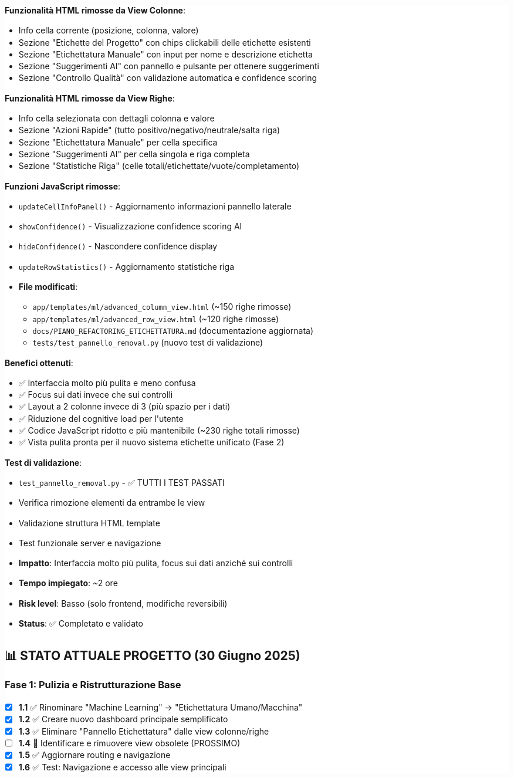 **Funzionalità HTML rimosse da View Colonne**:
  - Info cella corrente (posizione, colonna, valore)
  - Sezione "Etichette del Progetto" con chips clickabili delle etichette esistenti
  - Sezione "Etichettatura Manuale" con input per nome e descrizione etichetta
  - Sezione "Suggerimenti AI" con pannello e pulsante per ottenere suggerimenti
  - Sezione "Controllo Qualità" con validazione automatica e confidence scoring

**Funzionalità HTML rimosse da View Righe**:
  - Info cella selezionata con dettagli colonna e valore
  - Sezione "Azioni Rapide" (tutto positivo/negativo/neutrale/salta riga)
  - Sezione "Etichettatura Manuale" per cella specifica
  - Sezione "Suggerimenti AI" per cella singola e riga completa
  - Sezione "Statistiche Riga" (celle totali/etichettate/vuote/completamento)

**Funzioni JavaScript rimosse**:
  - `updateCellInfoPanel()` - Aggiornamento informazioni pannello laterale
  - `showConfidence()` - Visualizzazione confidence scoring AI
  - `hideConfidence()` - Nascondere confidence display
  - `updateRowStatistics()` - Aggiornamento statistiche riga

- **File modificati**: 
  - `app/templates/ml/advanced_column_view.html` (~150 righe rimosse)
  - `app/templates/ml/advanced_row_view.html` (~120 righe rimosse)
  - `docs/PIANO_REFACTORING_ETICHETTATURA.md` (documentazione aggiornata)
  - `tests/test_pannello_removal.py` (nuovo test di validazione)

**Benefici ottenuti**:
  - ✅ Interfaccia molto più pulita e meno confusa
  - ✅ Focus sui dati invece che sui controlli
  - ✅ Layout a 2 colonne invece di 3 (più spazio per i dati)
  - ✅ Riduzione del cognitive load per l'utente
  - ✅ Codice JavaScript ridotto e più mantenibile (~230 righe totali rimosse)
  - ✅ Vista pulita pronta per il nuovo sistema etichette unificato (Fase 2)

**Test di validazione**:
  - `test_pannello_removal.py` - ✅ TUTTI I TEST PASSATI
  - Verifica rimozione elementi da entrambe le view
  - Validazione struttura HTML template
  - Test funzionale server e navigazione

- **Impatto**: Interfaccia molto più pulita, focus sui dati anziché sui controlli
- **Tempo impiegato**: ~2 ore
- **Risk level**: Basso (solo frontend, modifiche reversibili)
- **Status**: ✅ Completato e validato

## 📊 STATO ATTUALE PROGETTO (30 Giugno 2025)

### Fase 1: Pulizia e Ristrutturazione Base
- [x] **1.1** ✅ Rinominare "Machine Learning" → "Etichettatura Umano/Macchina"
- [x] **1.2** ✅ Creare nuovo dashboard principale semplificato
- [x] **1.3** ✅ Eliminare "Pannello Etichettatura" dalle view colonne/righe
- [ ] **1.4** 🔄 Identificare e rimuovere view obsolete (PROSSIMO)
- [x] **1.5** ✅ Aggiornare routing e navigazione
- [x] **1.6** ✅ Test: Navigazione e accesso alle view principali
